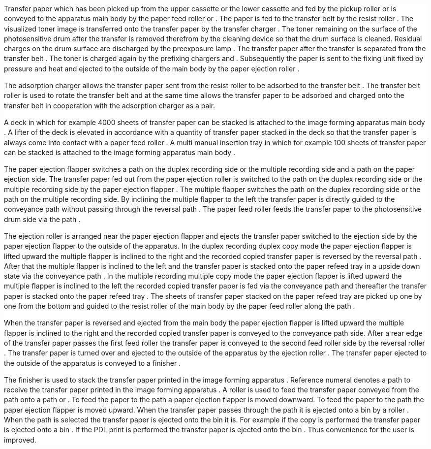 Transfer paper which has been picked up from the upper cassette or the lower cassette and fed by the pickup roller or is conveyed to the apparatus main body by the paper feed roller or . The paper is fed to the transfer belt by the resist roller . The visualized toner image is transferred onto the transfer paper by the transfer charger . The toner remaining on the surface of the photosensitive drum after the transfer is removed therefrom by the cleaning device so that the drum surface is cleaned. Residual charges on the drum surface are discharged by the preexposure lamp . The transfer paper after the transfer is separated from the transfer belt . The toner is charged again by the prefixing chargers and . Subsequently the paper is sent to the fixing unit fixed by pressure and heat and ejected to the outside of the main body by the paper ejection roller .

The adsorption charger allows the transfer paper sent from the resist roller to be adsorbed to the transfer belt . The transfer belt roller is used to rotate the transfer belt and at the same time allows the transfer paper to be adsorbed and charged onto the transfer belt in cooperation with the adsorption charger as a pair.

A deck in which for example 4000 sheets of transfer paper can be stacked is attached to the image forming apparatus main body . A lifter of the deck is elevated in accordance with a quantity of transfer paper stacked in the deck so that the transfer paper is always come into contact with a paper feed roller . A multi manual insertion tray in which for example 100 sheets of transfer paper can be stacked is attached to the image forming apparatus main body .

The paper ejection flapper switches a path on the duplex recording side or the multiple recording side and a path on the paper ejection side. The transfer paper fed out from the paper ejection roller is switched to the path on the duplex recording side or the multiple recording side by the paper ejection flapper . The multiple flapper switches the path on the duplex recording side or the path on the multiple recording side. By inclining the multiple flapper to the left the transfer paper is directly guided to the conveyance path without passing through the reversal path . The paper feed roller feeds the transfer paper to the photosensitive drum side via the path .

The ejection roller is arranged near the paper ejection flapper and ejects the transfer paper switched to the ejection side by the paper ejection flapper to the outside of the apparatus. In the duplex recording duplex copy mode the paper ejection flapper is lifted upward the multiple flapper is inclined to the right and the recorded copied transfer paper is reversed by the reversal path . After that the multiple flapper is inclined to the left and the transfer paper is stacked onto the paper refeed tray in a upside down state via the conveyance path . In the multiple recording multiple copy mode the paper ejection flapper is lifted upward the multiple flapper is inclined to the left the recorded copied transfer paper is fed via the conveyance path and thereafter the transfer paper is stacked onto the paper refeed tray . The sheets of transfer paper stacked on the paper refeed tray are picked up one by one from the bottom and guided to the resist roller of the main body by the paper feed roller along the path .

When the transfer paper is reversed and ejected from the main body the paper ejection flapper is lifted upward the multiple flapper is inclined to the right and the recorded copied transfer paper is conveyed to the conveyance path side. After a rear edge of the transfer paper passes the first feed roller the transfer paper is conveyed to the second feed roller side by the reversal roller . The transfer paper is turned over and ejected to the outside of the apparatus by the ejection roller . The transfer paper ejected to the outside of the apparatus is conveyed to a finisher .

The finisher is used to stack the transfer paper printed in the image forming apparatus . Reference numeral denotes a path to receive the transfer paper printed in the image forming apparatus . A roller is used to feed the transfer paper conveyed from the path onto a path or . To feed the paper to the path a paper ejection flapper is moved downward. To feed the paper to the path the paper ejection flapper is moved upward. When the transfer paper passes through the path it is ejected onto a bin by a roller . When the path is selected the transfer paper is ejected onto the bin it is. For example if the copy is performed the transfer paper is ejected onto a bin . If the PDL print is performed the transfer paper is ejected onto the bin . Thus convenience for the user is improved.

